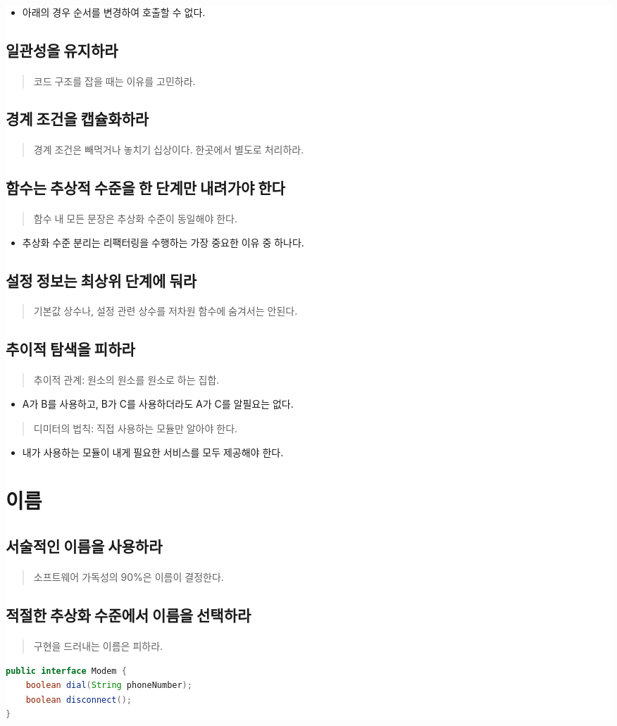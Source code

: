 * 아래의 경우 순서를 변경하여 호출할 수 없다.

## 일관성을 유지하라

 > 
 > 코드 구조를 잡을 때는 이유를 고민하라.

## 경계 조건을 캡슐화하라

 > 
 > 경계 조건은 빼먹거나 놓치기 십상이다. 한곳에서 별도로 처리하라.

## 함수는 추상적 수준을 한 단계만 내려가야 한다

 > 
 > 함수 내 모든 문장은 추상화 수준이 동일해야 한다.

* 추상화 수준 분리는 리팩터링을 수행하는 가장 중요한 이유 중 하나다.

## 설정 정보는 최상위 단계에 둬라

 > 
 > 기본값 상수나, 설정 관련 상수를 저차원 함수에 숨겨서는 안된다.

## 추이적 탐색을 피하라

 > 
 > 추이적 관계: 원소의 원소를 원소로 하는 집합.

* A가 B를 사용하고, B가 C를 사용하더라도 A가 C를 알필요는 없다.

 > 
 > 디미터의 법칙: 직접 사용하는 모듈만 알아야 한다.

* 내가 사용하는 모듈이 내게 필요한 서비스를 모두 제공해야 한다.

# 이름

## 서술적인 이름을 사용하라

 > 
 > 소프트웨어 가독성의 90%은 이름이 결정한다.

## 적절한 추상화 수준에서 이름을 선택하라

 > 
 > 구현을 드러내는 이름은 피하라. 

````java
public interface Modem {
    boolean dial(String phoneNumber);
    boolean disconnect(); 
}
````
